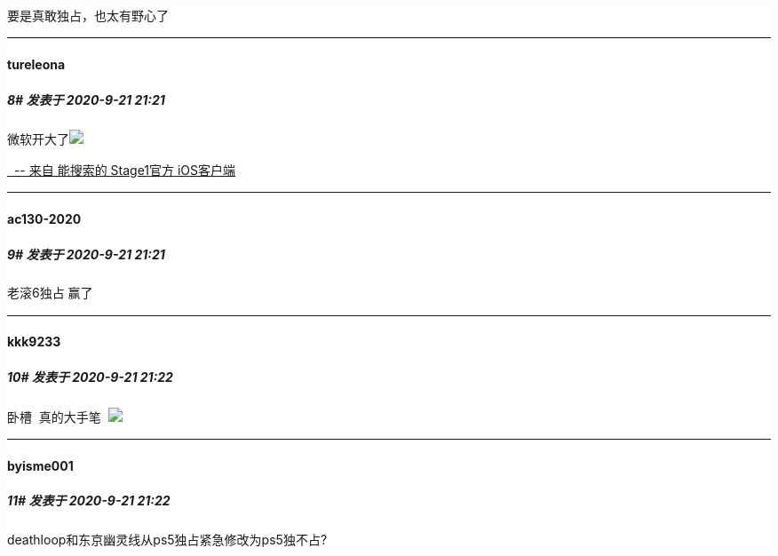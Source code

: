 


要是真敢独占，也太有野心了







-----

####  tureleona  
##### 8#       发表于 2020-9-21 21:21




微软开大了<img src="https://static.saraba1st.com/image/smiley/face2017/067.png" referrerpolicy="no-referrer">

[  -- 来自 能搜索的 Stage1官方 iOS客户端](https://itunes.apple.com/fi/app/saraba1st/id1221237470?mt=8)







-----

####  ac130-2020  
##### 9#       发表于 2020-9-21 21:21




老滚6独占 赢了







-----

####  kkk9233  
##### 10#       发表于 2020-9-21 21:22




卧槽  真的大手笔  <img src="https://static.saraba1st.com/image/smiley/face2017/037.png" referrerpolicy="no-referrer">







-----

####  byisme001  
##### 11#       发表于 2020-9-21 21:22




deathloop和东京幽灵线从ps5独占紧急修改为ps5独不占?
